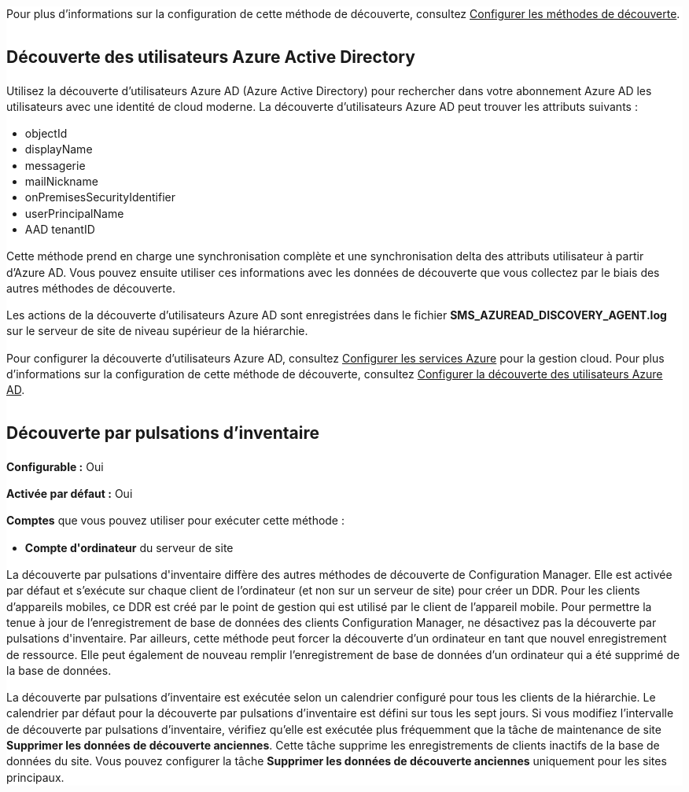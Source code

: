 Pour plus d’informations sur la configuration de cette méthode de découverte, consultez [Configurer les méthodes de découverte](/sccm/core/servers/deploy/configure/configure-discovery-methods#BKMK_ConfigADDiscGeneral).  



## <a name="azureaddisc"></a> Découverte des utilisateurs Azure Active Directory
Utilisez la découverte d’utilisateurs Azure AD (Azure Active Directory) pour rechercher dans votre abonnement Azure AD les utilisateurs avec une identité de cloud moderne. La découverte d’utilisateurs Azure AD peut trouver les attributs suivants :  
-   objectId
-   displayName
-   messagerie
-   mailNickname
-   onPremisesSecurityIdentifier
-   userPrincipalName
-   AAD tenantID

Cette méthode prend en charge une synchronisation complète et une synchronisation delta des attributs utilisateur à partir d’Azure AD. Vous pouvez ensuite utiliser ces informations avec les données de découverte que vous collectez par le biais des autres méthodes de découverte.

Les actions de la découverte d’utilisateurs Azure AD sont enregistrées dans le fichier **SMS_AZUREAD_DISCOVERY_AGENT.log** sur le serveur de site de niveau supérieur de la hiérarchie.

Pour configurer la découverte d’utilisateurs Azure AD, consultez [Configurer les services Azure](/sccm/core/servers/deploy/configure/Azure-services-wizard) pour la gestion cloud. Pour plus d’informations sur la configuration de cette méthode de découverte, consultez [Configurer la découverte des utilisateurs Azure AD](/sccm/core/servers/deploy/configure/configure-discovery-methods#azureaadisc).



##  <a name="bkmk_aboutHeartbeat"></a> Découverte par pulsations d’inventaire  
**Configurable :** Oui  

**Activée par défaut :** Oui  

**Comptes** que vous pouvez utiliser pour exécuter cette méthode :  

-   **Compte d'ordinateur** du serveur de site  

La découverte par pulsations d'inventaire diffère des autres méthodes de découverte de Configuration Manager. Elle est activée par défaut et s’exécute sur chaque client de l’ordinateur (et non sur un serveur de site) pour créer un DDR. Pour les clients d’appareils mobiles, ce DDR est créé par le point de gestion qui est utilisé par le client de l’appareil mobile. Pour permettre la tenue à jour de l’enregistrement de base de données des clients Configuration Manager, ne désactivez pas la découverte par pulsations d'inventaire. Par ailleurs, cette méthode peut forcer la découverte d’un ordinateur en tant que nouvel enregistrement de ressource. Elle peut également de nouveau remplir l’enregistrement de base de données d’un ordinateur qui a été supprimé de la base de données.  

La découverte par pulsations d’inventaire est exécutée selon un calendrier configuré pour tous les clients de la hiérarchie. Le calendrier par défaut pour la découverte par pulsations d’inventaire est défini sur tous les sept jours. Si vous modifiez l’intervalle de découverte par pulsations d’inventaire, vérifiez qu’elle est exécutée plus fréquemment que la tâche de maintenance de site **Supprimer les données de découverte anciennes**. Cette tâche supprime les enregistrements de clients inactifs de la base de données du site. Vous pouvez configurer la tâche **Supprimer les données de découverte anciennes** uniquement pour les sites principaux. 
